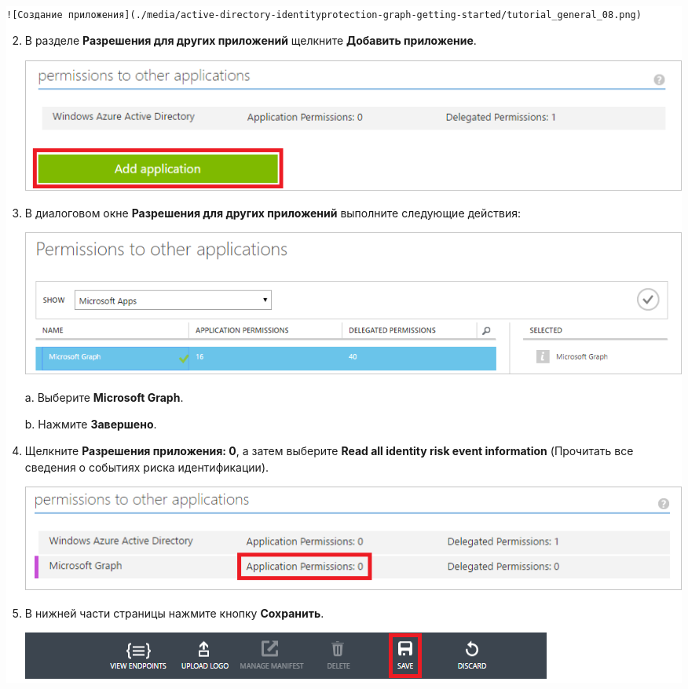 	![Создание приложения](./media/active-directory-identityprotection-graph-getting-started/tutorial_general_08.png)

2. В разделе **Разрешения для других приложений** щелкните **Добавить приложение**.

	![Создание приложения](./media/active-directory-identityprotection-graph-getting-started/tutorial_general_09.png)


2. В диалоговом окне **Разрешения для других приложений** выполните следующие действия:

	![Создание приложения](./media/active-directory-identityprotection-graph-getting-started/tutorial_general_10.png)

	а. Выберите **Microsoft Graph**.

	b. Нажмите **Завершено**.


1. Щелкните **Разрешения приложения: 0**, а затем выберите **Read all identity risk event information** (Прочитать все сведения о событиях риска идентификации).

	![Создание приложения](./media/active-directory-identityprotection-graph-getting-started/tutorial_general_11.png)

1. В нижней части страницы нажмите кнопку **Сохранить**.

	![Создание приложения](./media/active-directory-identityprotection-graph-getting-started/tutorial_general_12.png)
